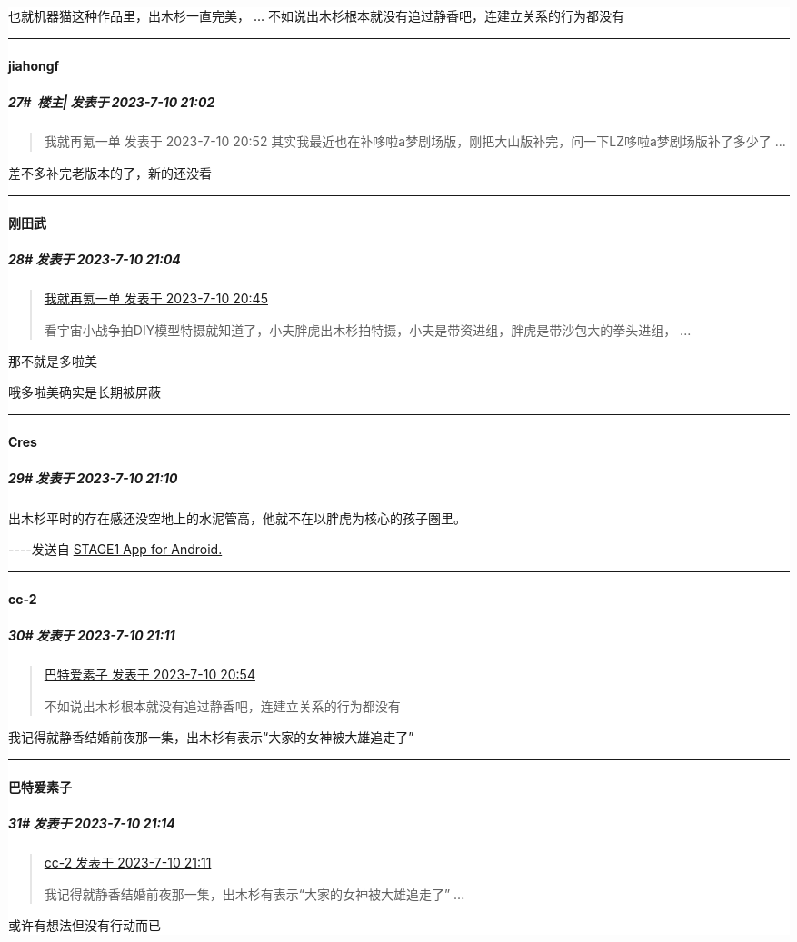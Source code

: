 也就机器猫这种作品里，出木杉一直完美， ...</blockquote>
不如说出木杉根本就没有追过静香吧，连建立关系的行为都没有

*****

####  jiahongf  
##### 27#         楼主| 发表于 2023-7-10 21:02

<blockquote>我就再氪一单 发表于 2023-7-10 20:52
其实我最近也在补哆啦a梦剧场版，刚把大山版补完，问一下LZ哆啦a梦剧场版补了多少了 ...</blockquote>
差不多补完老版本的了，新的还没看

*****

####  刚田武  
##### 28#       发表于 2023-7-10 21:04

<blockquote><a href="httphttps://bbs.saraba1st.com/2b/forum.php?mod=redirect&amp;goto=findpost&amp;pid=61621040&amp;ptid=2143859" target="_blank">我就再氪一单 发表于 2023-7-10 20:45</a>

看宇宙小战争拍DIY模型特摄就知道了，小夫胖虎出木杉拍特摄，小夫是带资进组，胖虎是带沙包大的拳头进组， ...</blockquote>
那不就是多啦美

哦多啦美确实是长期被屏蔽

*****

####  Cres  
##### 29#       发表于 2023-7-10 21:10

出木杉平时的存在感还没空地上的水泥管高，他就不在以胖虎为核心的孩子圈里。

----发送自 [STAGE1 App for Android.](http://stage1.5j4m.com/?1.37)

*****

####  cc-2  
##### 30#       发表于 2023-7-10 21:11

<blockquote><a href="httphttps://bbs.saraba1st.com/2b/forum.php?mod=redirect&amp;goto=findpost&amp;pid=61621139&amp;ptid=2143859" target="_blank">巴特爱素子 发表于 2023-7-10 20:54</a>

不如说出木杉根本就没有追过静香吧，连建立关系的行为都没有</blockquote>
我记得就静香结婚前夜那一集，出木杉有表示“大家的女神被大雄追走了”


*****

####  巴特爱素子  
##### 31#       发表于 2023-7-10 21:14

<blockquote><a href="httphttps://bbs.saraba1st.com/2b/forum.php?mod=redirect&amp;goto=findpost&amp;pid=61621293&amp;ptid=2143859" target="_blank">cc-2 发表于 2023-7-10 21:11</a>

我记得就静香结婚前夜那一集，出木杉有表示“大家的女神被大雄追走了” ...</blockquote>
或许有想法但没有行动而已
